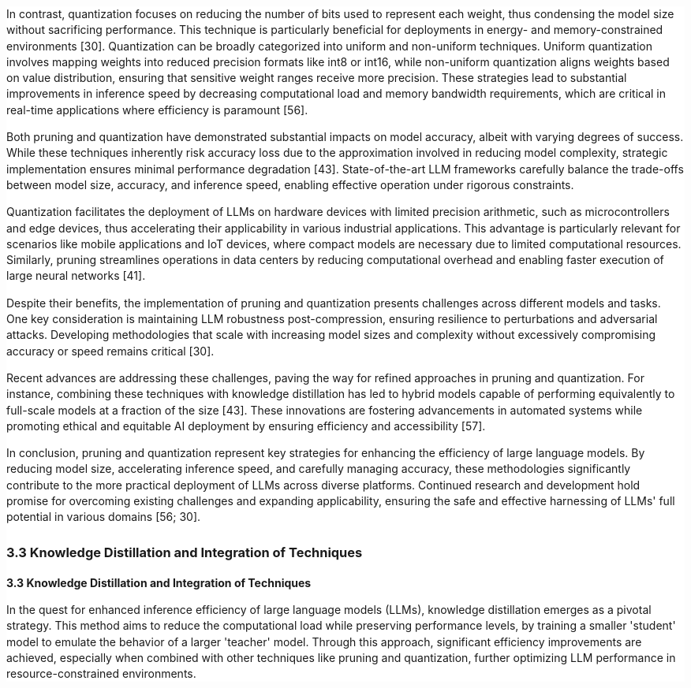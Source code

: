 In contrast, quantization focuses on reducing the number of bits used to represent each weight, thus condensing the model size without sacrificing performance. This technique is particularly beneficial for deployments in energy- and memory-constrained environments [30]. Quantization can be broadly categorized into uniform and non-uniform techniques. Uniform quantization involves mapping weights into reduced precision formats like int8 or int16, while non-uniform quantization aligns weights based on value distribution, ensuring that sensitive weight ranges receive more precision. These strategies lead to substantial improvements in inference speed by decreasing computational load and memory bandwidth requirements, which are critical in real-time applications where efficiency is paramount [56].

Both pruning and quantization have demonstrated substantial impacts on model accuracy, albeit with varying degrees of success. While these techniques inherently risk accuracy loss due to the approximation involved in reducing model complexity, strategic implementation ensures minimal performance degradation [43]. State-of-the-art LLM frameworks carefully balance the trade-offs between model size, accuracy, and inference speed, enabling effective operation under rigorous constraints.

Quantization facilitates the deployment of LLMs on hardware devices with limited precision arithmetic, such as microcontrollers and edge devices, thus accelerating their applicability in various industrial applications. This advantage is particularly relevant for scenarios like mobile applications and IoT devices, where compact models are necessary due to limited computational resources. Similarly, pruning streamlines operations in data centers by reducing computational overhead and enabling faster execution of large neural networks [41].

Despite their benefits, the implementation of pruning and quantization presents challenges across different models and tasks. One key consideration is maintaining LLM robustness post-compression, ensuring resilience to perturbations and adversarial attacks. Developing methodologies that scale with increasing model sizes and complexity without excessively compromising accuracy or speed remains critical [30].

Recent advances are addressing these challenges, paving the way for refined approaches in pruning and quantization. For instance, combining these techniques with knowledge distillation has led to hybrid models capable of performing equivalently to full-scale models at a fraction of the size [43]. These innovations are fostering advancements in automated systems while promoting ethical and equitable AI deployment by ensuring efficiency and accessibility [57].

In conclusion, pruning and quantization represent key strategies for enhancing the efficiency of large language models. By reducing model size, accelerating inference speed, and carefully managing accuracy, these methodologies significantly contribute to the more practical deployment of LLMs across diverse platforms. Continued research and development hold promise for overcoming existing challenges and expanding applicability, ensuring the safe and effective harnessing of LLMs' full potential in various domains [56; 30].

### 3.3 Knowledge Distillation and Integration of Techniques

**3.3 Knowledge Distillation and Integration of Techniques**

In the quest for enhanced inference efficiency of large language models (LLMs), knowledge distillation emerges as a pivotal strategy. This method aims to reduce the computational load while preserving performance levels, by training a smaller 'student' model to emulate the behavior of a larger 'teacher' model. Through this approach, significant efficiency improvements are achieved, especially when combined with other techniques like pruning and quantization, further optimizing LLM performance in resource-constrained environments.

